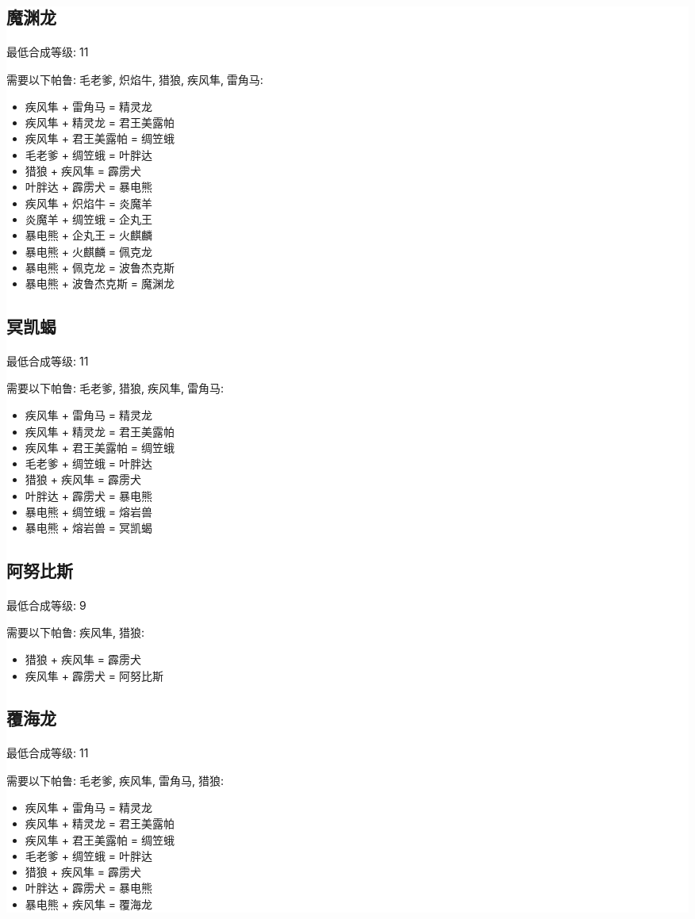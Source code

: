 ## 魔渊龙

最低合成等级: 11

需要以下帕鲁: 毛老爹, 炽焰牛, 猎狼, 疾风隼, 雷角马:

* 疾风隼 + 雷角马 = 精灵龙
* 疾风隼 + 精灵龙 = 君王美露帕
* 疾风隼 + 君王美露帕 = 绸笠蛾
* 毛老爹 + 绸笠蛾 = 叶胖达
* 猎狼 + 疾风隼 = 霹雳犬
* 叶胖达 + 霹雳犬 = 暴电熊
* 疾风隼 + 炽焰牛 = 炎魔羊
* 炎魔羊 + 绸笠蛾 = 企丸王
* 暴电熊 + 企丸王 = 火麒麟
* 暴电熊 + 火麒麟 = 佩克龙
* 暴电熊 + 佩克龙 = 波鲁杰克斯
* 暴电熊 + 波鲁杰克斯 = 魔渊龙

## 冥凯蝎

最低合成等级: 11

需要以下帕鲁: 毛老爹, 猎狼, 疾风隼, 雷角马:

* 疾风隼 + 雷角马 = 精灵龙
* 疾风隼 + 精灵龙 = 君王美露帕
* 疾风隼 + 君王美露帕 = 绸笠蛾
* 毛老爹 + 绸笠蛾 = 叶胖达
* 猎狼 + 疾风隼 = 霹雳犬
* 叶胖达 + 霹雳犬 = 暴电熊
* 暴电熊 + 绸笠蛾 = 熔岩兽
* 暴电熊 + 熔岩兽 = 冥凯蝎

## 阿努比斯

最低合成等级: 9

需要以下帕鲁: 疾风隼, 猎狼:

* 猎狼 + 疾风隼 = 霹雳犬
* 疾风隼 + 霹雳犬 = 阿努比斯

## 覆海龙

最低合成等级: 11

需要以下帕鲁: 毛老爹, 疾风隼, 雷角马, 猎狼:

* 疾风隼 + 雷角马 = 精灵龙
* 疾风隼 + 精灵龙 = 君王美露帕
* 疾风隼 + 君王美露帕 = 绸笠蛾
* 毛老爹 + 绸笠蛾 = 叶胖达
* 猎狼 + 疾风隼 = 霹雳犬
* 叶胖达 + 霹雳犬 = 暴电熊
* 暴电熊 + 疾风隼 = 覆海龙
